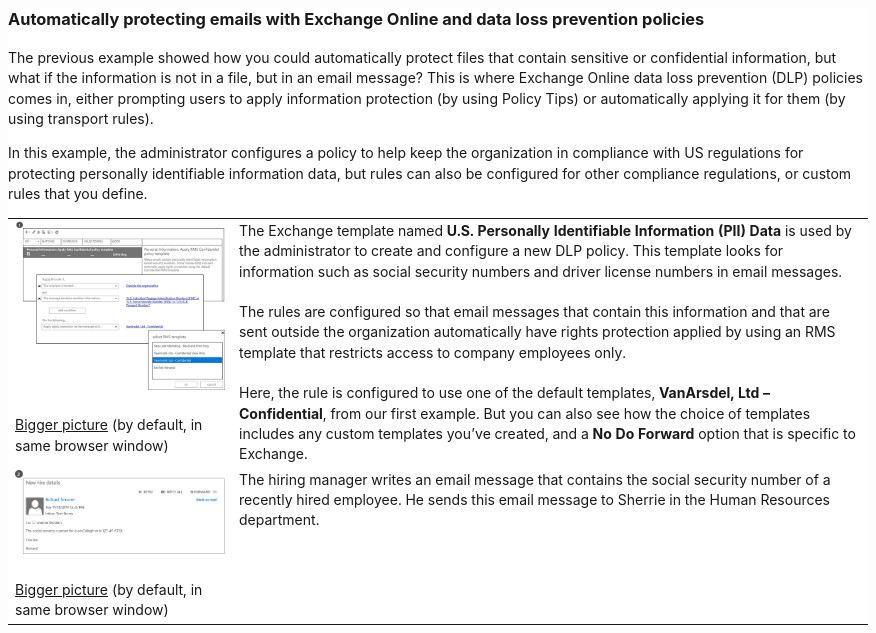 ### <a name="BKMK_Example_DLP"></a>Automatically protecting emails with Exchange Online and data loss prevention policies
The previous example showed how you could automatically protect files that contain sensitive or confidential information, but what if the information is not in a file, but in an email message? This is where Exchange Online data loss prevention (DLP) policies comes in, either prompting users to apply information protection (by using Policy Tips) or automatically applying it for them (by using transport rules).

In this example, the administrator configures a policy to help keep the organization in compliance with US regulations for protecting personally identifiable information data, but rules can also be configured for other compliance regulations, or custom rules that you define.

|||
|-|-|
|![](../Image/AzRMS_DLPExample1.png)<br /><br />[Bigger picture](http://technet.microsoft.com/58461319-3981-4b7f-a195-956a1778e907) (by default, in same browser window)|The Exchange template named **U.S. Personally Identifiable Information (PII) Data** is used by the administrator to create and configure a new DLP policy. This template looks for information such as social security numbers and driver license numbers in email messages.<br /><br />The rules are configured so that email messages that contain this information and that are sent outside the organization automatically have rights protection applied by using an RMS template that restricts access to company employees only.<br /><br />Here, the rule is configured to use one of the default templates, **VanArsdel, Ltd – Confidential**, from our first example. But you can also see how the choice of templates includes any custom templates you’ve created, and a **No Do Forward** option that is specific to Exchange.|
|![](../Image/AzRMS_DLPUnprotectedEmail_small.png)<br /><br />[Bigger picture](http://technet.microsoft.com/bfb0762d-06fb-42e4-beff-eb391f4bedf0) (by default, in same browser window)|The hiring manager writes an email message that contains the social security number of a recently hired employee. He sends this email message to Sherrie in the Human Resources department.|